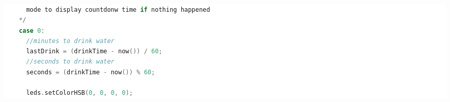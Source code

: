 ```C
      mode to display countdonw time if nothing happened
    */
    case 0:
      //minutes to drink water
      lastDrink = (drinkTime - now()) / 60;
      //seconds to drink water
      seconds = (drinkTime - now()) % 60;

      leds.setColorHSB(0, 0, 0, 0);

